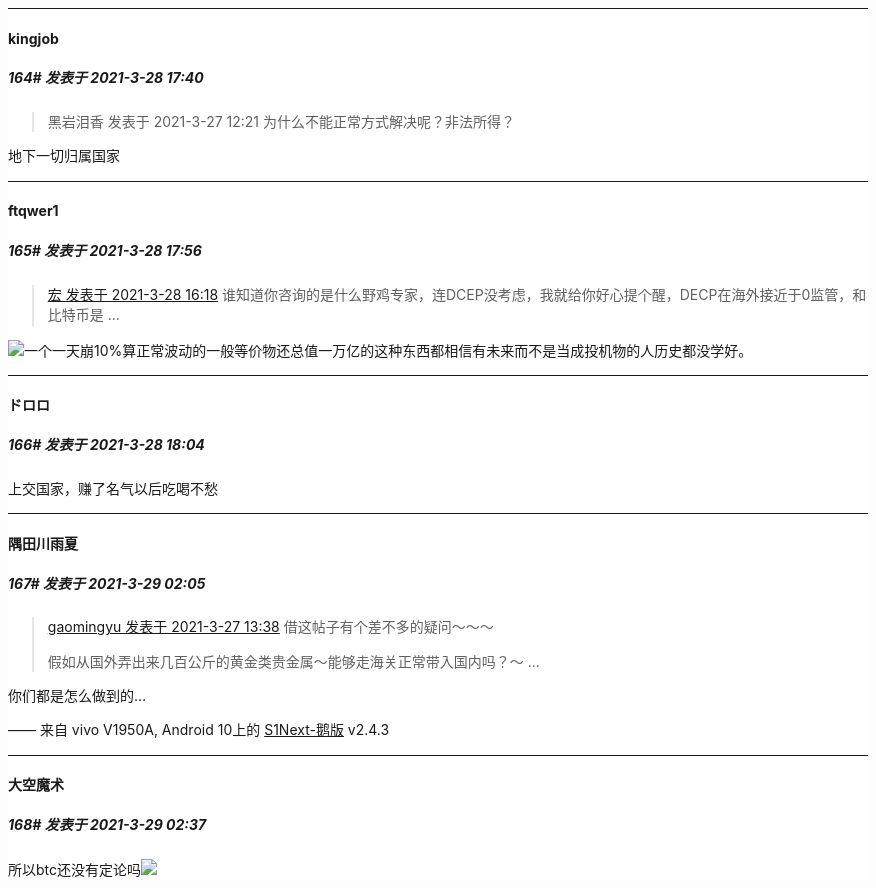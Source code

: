 
*****

####  kingjob  
##### 164#       发表于 2021-3-28 17:40


<blockquote>黑岩泪香 发表于 2021-3-27 12:21
为什么不能正常方式解决呢？非法所得？</blockquote>
地下一切归属国家


*****

####  ftqwer1  
##### 165#       发表于 2021-3-28 17:56


<blockquote><a href="httphttps://bbs.saraba1st.com/2b/forum.php?mod=redirect&amp;goto=findpost&amp;pid=50758219&amp;ptid=1995258" target="_blank">宏 发表于 2021-3-28 16:18</a>
谁知道你咨询的是什么野鸡专家，连DCEP没考虑，我就给你好心提个醒，DECP在海外接近于0监管，和比特币是 ...</blockquote>
<img src="https://static.saraba1st.com/image/smiley/face2017/053.png" referrerpolicy="no-referrer">一个一天崩10%算正常波动的一般等价物还总值一万亿的这种东西都相信有未来而不是当成投机物的人历史都没学好。


*****

####  ドロロ  
##### 166#       发表于 2021-3-28 18:04


上交国家，赚了名气以后吃喝不愁


*****

####  隅田川雨夏  
##### 167#       发表于 2021-3-29 02:05


<blockquote><a href="httphttps://bbs.saraba1st.com/2b/forum.php?mod=redirect&amp;goto=findpost&amp;pid=50748882&amp;ptid=1995258" target="_blank">gaomingyu 发表于 2021-3-27 13:38</a>
借这帖子有个差不多的疑问～～～

假如从国外弄出来几百公斤的黄金类贵金属～能够走海关正常带入国内吗？～ ...</blockquote>
你们都是怎么做到的…

—— 来自 vivo V1950A, Android 10上的 [S1Next-鹅版](https://github.com/ykrank/S1-Next/releases) v2.4.3


*****

####  大空魔术  
##### 168#       发表于 2021-3-29 02:37


所以btc还没有定论吗<img src="https://static.saraba1st.com/image/smiley/face2017/037.png" referrerpolicy="no-referrer">

